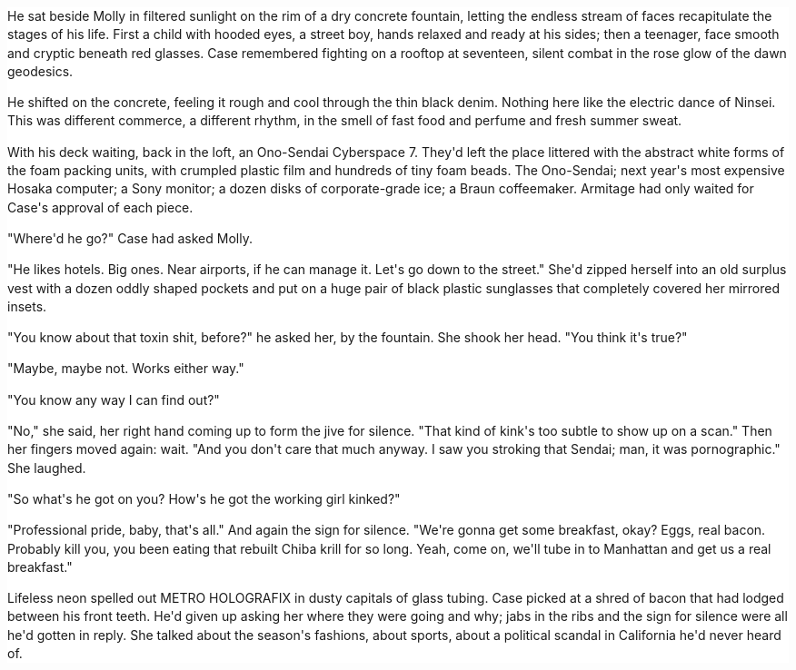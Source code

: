 He sat beside Molly in filtered sunlight on the rim of a dry concrete
fountain, letting the endless stream of faces recapitulate the stages
of his life.  First a child with hooded eyes, a street boy, hands
relaxed and ready at his sides; then a teenager, face smooth and
cryptic beneath red glasses.  Case remembered fighting on a rooftop at
seventeen, silent combat in the rose glow of the dawn geodesics.

He shifted on the concrete, feeling it rough and cool through
the thin black denim.  Nothing here like the electric dance of
Ninsei.  This was different commerce, a different rhythm, in
the smell of fast food and perfume and fresh summer sweat.

With his deck waiting, back in the loft, an Ono-Sendai Cyberspace 7.
They'd left the place littered with the abstract white forms of the
foam packing units, with crumpled plastic film and hundreds of tiny
foam beads.  The Ono-Sendai; next year's most expensive Hosaka
computer; a Sony monitor; a dozen disks of corporate-grade ice; a
Braun coffeemaker.  Armitage had only waited for Case's approval of
each piece.

"Where'd he go?"  Case had asked Molly.

"He likes hotels.  Big ones.  Near airports, if he can manage
it.  Let's go down to the street."  She'd zipped herself into an
old surplus vest with a dozen oddly shaped pockets and put on
a huge pair of black plastic sunglasses that completely covered
her mirrored insets.

"You know about that toxin shit, before?" he asked her, by
the fountain.  She shook her head.  "You think it's true?"

"Maybe, maybe not.  Works either way."

"You know any way I can find out?"

"No," she said, her right hand coming up to form the jive
for silence.  "That kind of kink's too subtle to show up on a
scan."  Then her fingers moved again: wait.  "And you don't
care that much anyway.  I saw you stroking that Sendai; man,
it was pornographic."  She laughed.

"So what's he got on you?  How's he got the working girl
kinked?"

"Professional pride, baby, that's all."  And again the sign
for silence.  "We're gonna get some breakfast, okay?  Eggs, real
bacon.  Probably kill you, you been eating that rebuilt Chiba
krill for so long.  Yeah, come on, we'll tube in to Manhattan
and get us a real breakfast."

Lifeless neon spelled out METRO HOLOGRAFIX in dusty
capitals of glass tubing.  Case picked at a shred of bacon that
had lodged between his front teeth.  He'd given up asking her
where they were going and why; jabs in the ribs and the sign
for silence were all he'd gotten in reply.  She talked about the
season's fashions, about sports, about a political scandal in
California he'd never heard of.
